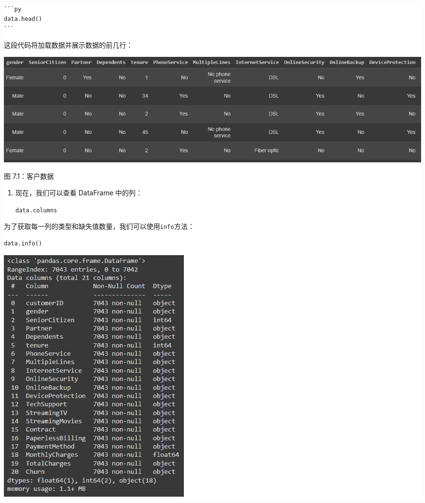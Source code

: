     ```py
    data.head()
    ```

这段代码将加载数据并展示数据的前几行：

![图 7.1：客户数据](img/B19026_07_1.jpg)

图 7.1：客户数据

1.  现在，我们可以查看 DataFrame 中的列：

    ```py
    data.columns
    ```

为了获取每一列的类型和缺失值数量，我们可以使用`info`方法：

```py
data.info()
```

![图 7.2：Pandas 列数据类型](img/B19026_07_2.jpg)
